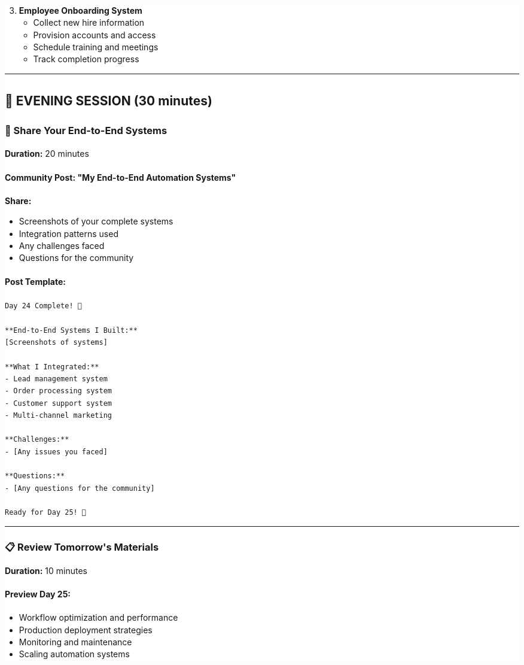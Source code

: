 3. **Employee Onboarding System**
   - Collect new hire information
   - Provision accounts and access
   - Schedule training and meetings
   - Track completion progress

---

## 🌙 EVENING SESSION (30 minutes)

### **📸 Share Your End-to-End Systems**
**Duration:** 20 minutes

#### **Community Post: "My End-to-End Automation Systems"**

**Share:**
- Screenshots of your complete systems
- Integration patterns used
- Any challenges faced
- Questions for the community

#### **Post Template:**
```
Day 24 Complete! 🎉

**End-to-End Systems I Built:**
[Screenshots of systems]

**What I Integrated:**
- Lead management system
- Order processing system
- Customer support system
- Multi-channel marketing

**Challenges:**
- [Any issues you faced]

**Questions:**
- [Any questions for the community]

Ready for Day 25! 🚀
```

---

### **📋 Review Tomorrow's Materials**
**Duration:** 10 minutes

#### **Preview Day 25:**
- Workflow optimization and performance
- Production deployment strategies
- Monitoring and maintenance
- Scaling automation systems
